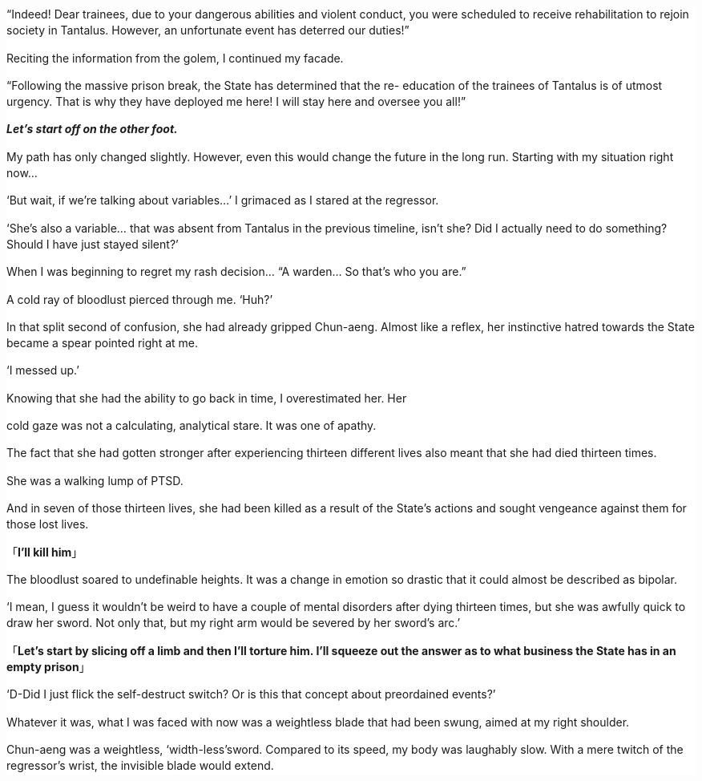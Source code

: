   “Indeed! Dear trainees, due to your dangerous abilities and violent conduct, you were scheduled to receive rehabilitation to rejoin society in Tantalus. However, an unfortunate event has deterred our duties!”

  Reciting the information from the golem, I continued my facade.

  “Following the massive prison break, the State has determined that the re- education of the trainees of Tantalus is of utmost urgency. That is why they have deployed me here! I will stay here and oversee you all!”

  ***Let’s start off on the other foot.***

  My path has only changed slightly. However, even this would change the future in the long run. Starting with my situation right now…

  ‘But wait, if we’re talking about variables…’ I grimaced as I stared at the regressor.

  ‘She’s also a variable… that was absent from Tantalus in the previous timeline, isn’t she? Did I actually need to do something? Should I have just stayed silent?’

  When I was beginning to regret my rash decision… “A warden… So that’s who you are.”

  A cold ray of bloodlust pierced through me. ‘Huh?’

  In that split second of confusion, she had already gripped Chun-aeng. Almost like a reflex, her instinctive hatred towards the State became a spear pointed right at me.

  ‘I messed up.’

  Knowing that she had the ability to go back in time, I overestimated her. Her

  cold gaze was not a calculating, analytical stare. It was one of apathy.

  The fact that she had gotten stronger after experiencing thirteen different lives also meant that she had died thirteen times.

  She was a walking lump of PTSD.

  And in seven of those thirteen lives, she had been killed as a result of the State’s actions and sought vengeance against them for those lost lives.

  「**I’ll kill him**」

  The bloodlust soared to undefinable heights. It was a change in emotion so drastic that it could almost be described as bipolar.

  ‘I mean, I guess it wouldn’t be weird to have a couple of mental disorders after dying thirteen times, but she was awfully quick to draw her sword. Not only that, but my right arm would be severed by her sword’s arc.’

  「**Let’s start by slicing off a limb and then I’ll torture him. I’ll squeeze out the answer as to what business the State has in an empty prison**」

  ‘D-Did I just flick the self-destruct switch? Or is this that concept about preordained events?’

  Whatever it was, what I was faced with now was a weightless blade that had been swung, aimed at my right shoulder.

  Chun-aeng was a weightless, ‘width-less’sword. Compared to its speed, my body was laughably slow. With a mere twitch of the regressor’s wrist, the invisible blade would extend.
